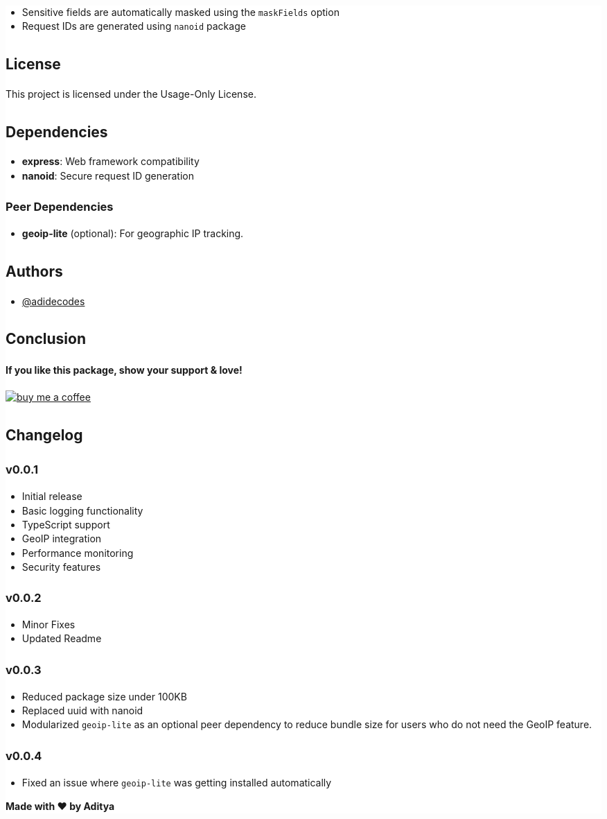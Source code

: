 - Sensitive fields are automatically masked using the `maskFields` option
- Request IDs are generated using `nanoid` package

## License

This project is licensed under the Usage-Only License.

## Dependencies

- **express**: Web framework compatibility
- **nanoid**: Secure request ID generation

### Peer Dependencies

- **geoip-lite** (optional): For geographic IP tracking.

## Authors

- [@adidecodes](https://www.github.com/adidecodes)

## Conclusion

#### If you like this package, show your support & love!

[![buy me a coffee](https://res.cloudinary.com/customzone-app/image/upload/c_pad,w_200/v1712840190/bmc-button_wl78gx.png)](https://www.buymeacoffee.com/adidecodes)

## Changelog

### v0.0.1

- Initial release
- Basic logging functionality
- TypeScript support
- GeoIP integration
- Performance monitoring
- Security features

### v0.0.2

- Minor Fixes
- Updated Readme

### v0.0.3

- Reduced package size under 100KB
- Replaced uuid with nanoid
- Modularized `geoip-lite` as an optional peer dependency to reduce bundle size for users who do not need the GeoIP feature.

### v0.0.4

- Fixed an issue where `geoip-lite` was getting installed automatically

**Made with ❤️ by Aditya**
